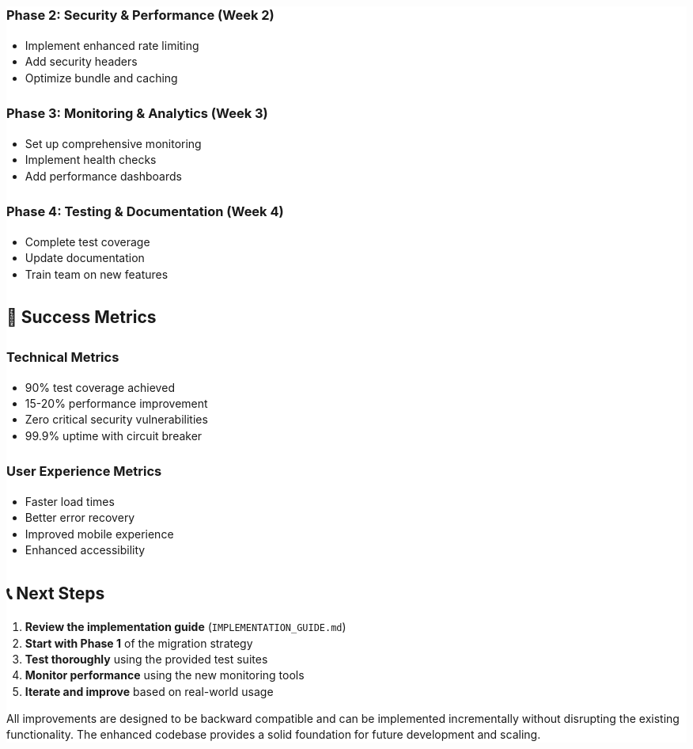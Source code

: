 ### Phase 2: Security & Performance (Week 2)
- Implement enhanced rate limiting
- Add security headers
- Optimize bundle and caching

### Phase 3: Monitoring & Analytics (Week 3)
- Set up comprehensive monitoring
- Implement health checks
- Add performance dashboards

### Phase 4: Testing & Documentation (Week 4)
- Complete test coverage
- Update documentation
- Train team on new features

## 🎉 Success Metrics

### Technical Metrics
- 90% test coverage achieved
- 15-20% performance improvement
- Zero critical security vulnerabilities
- 99.9% uptime with circuit breaker

### User Experience Metrics
- Faster load times
- Better error recovery
- Improved mobile experience
- Enhanced accessibility

## 📞 Next Steps

1. **Review the implementation guide** (`IMPLEMENTATION_GUIDE.md`)
2. **Start with Phase 1** of the migration strategy
3. **Test thoroughly** using the provided test suites
4. **Monitor performance** using the new monitoring tools
5. **Iterate and improve** based on real-world usage

All improvements are designed to be backward compatible and can be implemented incrementally without disrupting the existing functionality. The enhanced codebase provides a solid foundation for future development and scaling.